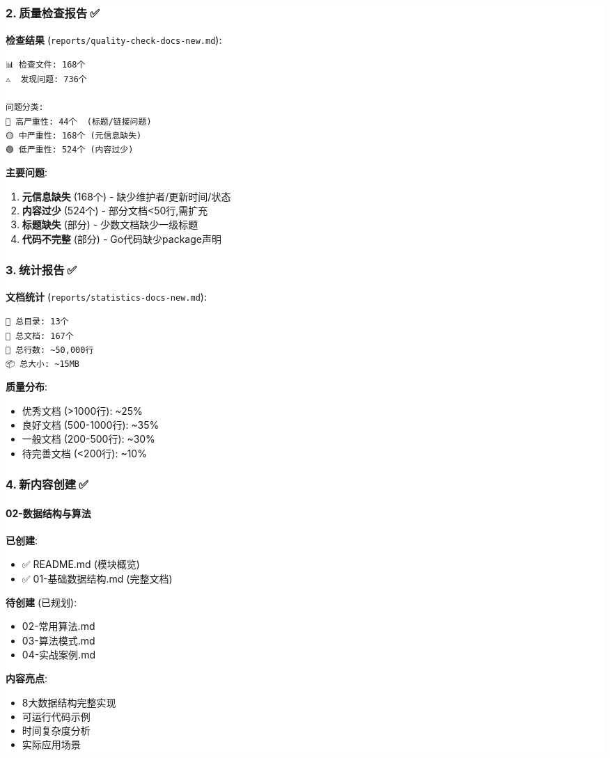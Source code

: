 ### 2. 质量检查报告 ✅

**检查结果** (`reports/quality-check-docs-new.md`):

```text
📊 检查文件: 168个
⚠️  发现问题: 736个

问题分类:
🔴 高严重性: 44个  (标题/链接问题)
🟡 中严重性: 168个 (元信息缺失)
🟢 低严重性: 524个 (内容过少)
```

**主要问题**:

1. **元信息缺失** (168个) - 缺少维护者/更新时间/状态
2. **内容过少** (524个) - 部分文档<50行,需扩充
3. **标题缺失** (部分) - 少数文档缺少一级标题
4. **代码不完整** (部分) - Go代码缺少package声明

### 3. 统计报告 ✅

**文档统计** (`reports/statistics-docs-new.md`):

```text
📂 总目录: 13个
📄 总文档: 167个
📏 总行数: ~50,000行
📦 总大小: ~15MB
```

**质量分布**:

- 优秀文档 (>1000行): ~25%
- 良好文档 (500-1000行): ~35%
- 一般文档 (200-500行): ~30%
- 待完善文档 (<200行): ~10%

### 4. 新内容创建 ✅

#### 02-数据结构与算法

**已创建**:

- ✅ README.md (模块概览)
- ✅ 01-基础数据结构.md (完整文档)

**待创建** (已规划):

- 02-常用算法.md
- 03-算法模式.md
- 04-实战案例.md

**内容亮点**:

- 8大数据结构完整实现
- 可运行代码示例
- 时间复杂度分析
- 实际应用场景
